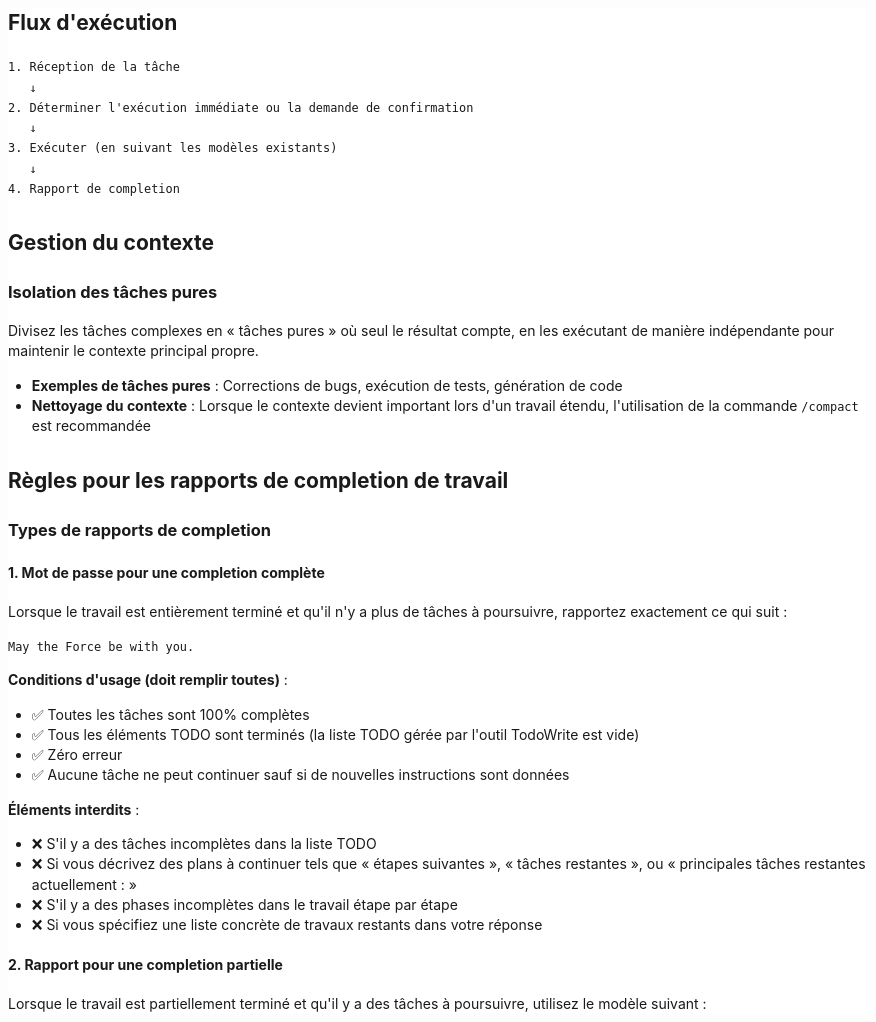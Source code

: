 ## Flux d'exécution

```text
1. Réception de la tâche
   ↓
2. Déterminer l'exécution immédiate ou la demande de confirmation
   ↓
3. Exécuter (en suivant les modèles existants)
   ↓
4. Rapport de completion
```

## Gestion du contexte

### Isolation des tâches pures

Divisez les tâches complexes en « tâches pures » où seul le résultat compte, en les exécutant de manière indépendante pour maintenir le contexte principal propre.

- **Exemples de tâches pures** : Corrections de bugs, exécution de tests, génération de code
- **Nettoyage du contexte** : Lorsque le contexte devient important lors d'un travail étendu, l'utilisation de la commande `/compact` est recommandée

## Règles pour les rapports de completion de travail

### Types de rapports de completion

#### 1. Mot de passe pour une completion complète

Lorsque le travail est entièrement terminé et qu'il n'y a plus de tâches à poursuivre, rapportez exactement ce qui suit :

```text
May the Force be with you.
```

**Conditions d'usage (doit remplir toutes)** :

- ✅ Toutes les tâches sont 100% complètes
- ✅ Tous les éléments TODO sont terminés (la liste TODO gérée par l'outil TodoWrite est vide)
- ✅ Zéro erreur
- ✅ Aucune tâche ne peut continuer sauf si de nouvelles instructions sont données

**Éléments interdits** :

- ❌ S'il y a des tâches incomplètes dans la liste TODO
- ❌ Si vous décrivez des plans à continuer tels que « étapes suivantes », « tâches restantes », ou « principales tâches restantes actuellement : »
- ❌ S'il y a des phases incomplètes dans le travail étape par étape
- ❌ Si vous spécifiez une liste concrète de travaux restants dans votre réponse

#### 2. Rapport pour une completion partielle

Lorsque le travail est partiellement terminé et qu'il y a des tâches à poursuivre, utilisez le modèle suivant :
